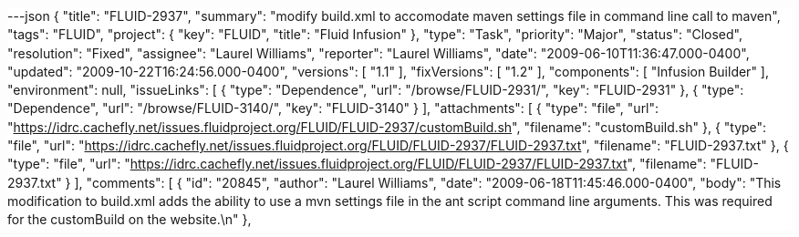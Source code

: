 ---json
{
  "title": "FLUID-2937",
  "summary": "modify build.xml to accomodate maven settings file in command line call to maven",
  "tags": "FLUID",
  "project": {
    "key": "FLUID",
    "title": "Fluid Infusion"
  },
  "type": "Task",
  "priority": "Major",
  "status": "Closed",
  "resolution": "Fixed",
  "assignee": "Laurel Williams",
  "reporter": "Laurel Williams",
  "date": "2009-06-10T11:36:47.000-0400",
  "updated": "2009-10-22T16:24:56.000-0400",
  "versions": [
    "1.1"
  ],
  "fixVersions": [
    "1.2"
  ],
  "components": [
    "Infusion Builder"
  ],
  "environment": null,
  "issueLinks": [
    {
      "type": "Dependence",
      "url": "/browse/FLUID-2931/",
      "key": "FLUID-2931"
    },
    {
      "type": "Dependence",
      "url": "/browse/FLUID-3140/",
      "key": "FLUID-3140"
    }
  ],
  "attachments": [
    {
      "type": "file",
      "url": "https://idrc.cachefly.net/issues.fluidproject.org/FLUID/FLUID-2937/customBuild.sh",
      "filename": "customBuild.sh"
    },
    {
      "type": "file",
      "url": "https://idrc.cachefly.net/issues.fluidproject.org/FLUID/FLUID-2937/FLUID-2937.txt",
      "filename": "FLUID-2937.txt"
    },
    {
      "type": "file",
      "url": "https://idrc.cachefly.net/issues.fluidproject.org/FLUID/FLUID-2937/FLUID-2937.txt",
      "filename": "FLUID-2937.txt"
    }
  ],
  "comments": [
    {
      "id": "20845",
      "author": "Laurel Williams",
      "date": "2009-06-18T11:45:46.000-0400",
      "body": "This modification to build.xml adds the ability to use a mvn settings file in the ant script command line arguments. This was required for the customBuild on the website.\n"
    },